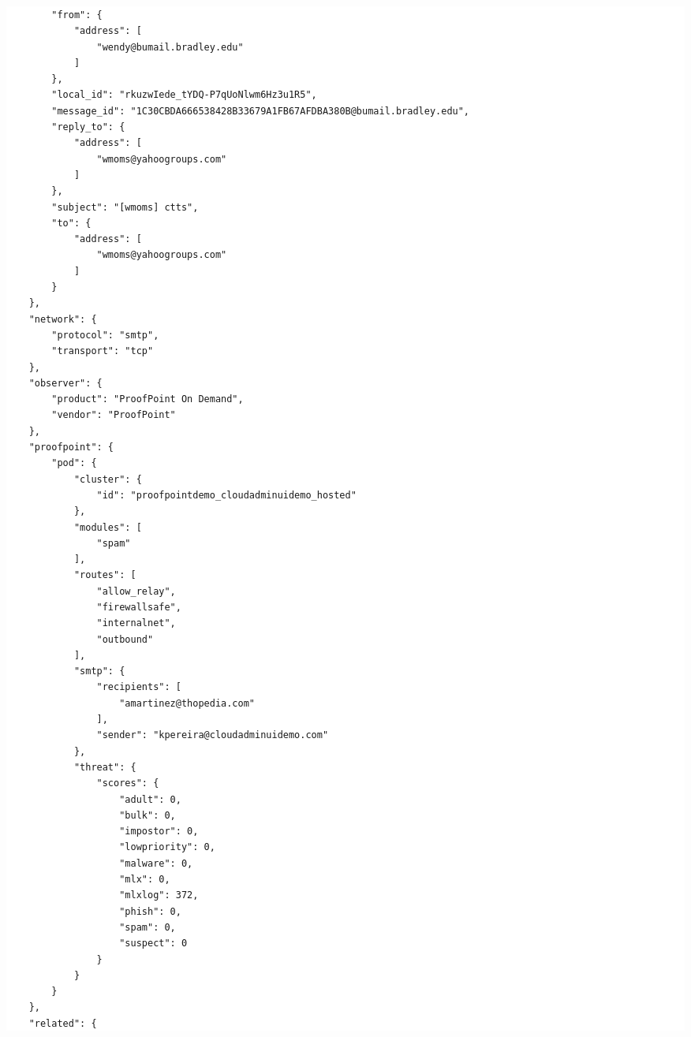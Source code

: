             "from": {
                "address": [
                    "wendy@bumail.bradley.edu"
                ]
            },
            "local_id": "rkuzwIede_tYDQ-P7qUoNlwm6Hz3u1R5",
            "message_id": "1C30CBDA666538428B33679A1FB67AFDBA380B@bumail.bradley.edu",
            "reply_to": {
                "address": [
                    "wmoms@yahoogroups.com"
                ]
            },
            "subject": "[wmoms] ctts",
            "to": {
                "address": [
                    "wmoms@yahoogroups.com"
                ]
            }
        },
        "network": {
            "protocol": "smtp",
            "transport": "tcp"
        },
        "observer": {
            "product": "ProofPoint On Demand",
            "vendor": "ProofPoint"
        },
        "proofpoint": {
            "pod": {
                "cluster": {
                    "id": "proofpointdemo_cloudadminuidemo_hosted"
                },
                "modules": [
                    "spam"
                ],
                "routes": [
                    "allow_relay",
                    "firewallsafe",
                    "internalnet",
                    "outbound"
                ],
                "smtp": {
                    "recipients": [
                        "amartinez@thopedia.com"
                    ],
                    "sender": "kpereira@cloudadminuidemo.com"
                },
                "threat": {
                    "scores": {
                        "adult": 0,
                        "bulk": 0,
                        "impostor": 0,
                        "lowpriority": 0,
                        "malware": 0,
                        "mlx": 0,
                        "mlxlog": 372,
                        "phish": 0,
                        "spam": 0,
                        "suspect": 0
                    }
                }
            }
        },
        "related": {